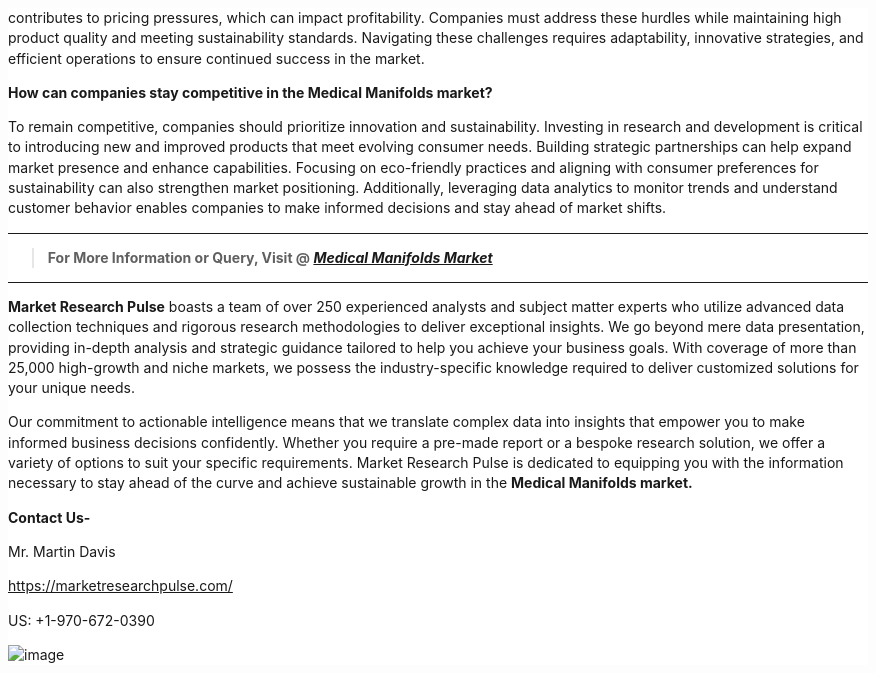 contributes to pricing pressures, which can impact profitability. Companies must address these hurdles while maintaining high product quality and meeting sustainability standards. Navigating these challenges requires adaptability, innovative strategies, and efficient operations to ensure continued success in the market.</p><p><strong>How can companies stay competitive in the Medical Manifolds market?</strong></p><p>To remain competitive, companies should prioritize innovation and sustainability. Investing in research and development is critical to introducing new and improved products that meet evolving consumer needs. Building strategic partnerships can help expand market presence and enhance capabilities. Focusing on eco-friendly practices and aligning with consumer preferences for sustainability can also strengthen market positioning. Additionally, leveraging data analytics to monitor trends and understand customer behavior enables companies to make informed decisions and stay ahead of market shifts.</p><hr /><blockquote><p><strong>For More Information or Query, Visit @&nbsp;<em><a href="https://marketresearchpulse.com/report/80553/medical-manifolds-market?utm_source=Linkedin&utm_medium=0115">Medical Manifolds Market</a></em></strong></p></blockquote><hr /><p><strong>Market Research Pulse</strong> boasts a team of over 250 experienced analysts and subject matter experts who utilize advanced data collection techniques and rigorous research methodologies to deliver exceptional insights. We go beyond mere data presentation, providing in-depth analysis and strategic guidance tailored to help you achieve your business goals. With coverage of more than 25,000 high-growth and niche markets, we possess the industry-specific knowledge required to deliver customized solutions for your unique needs.</p><p>Our commitment to actionable intelligence means that we translate complex data into insights that empower you to make informed business decisions confidently. Whether you require a pre-made report or a bespoke research solution, we offer a variety of options to suit your specific requirements. Market Research Pulse is dedicated to equipping you with the information necessary to stay ahead of the curve and achieve sustainable growth in the <strong>Medical Manifolds market.</strong></p><p><strong>Contact Us-</strong></p><p>Mr. Martin Davis</p><p>https://marketresearchpulse.com/</p><p>US: +1-970-672-0390</p>
![image](https://github.com/user-attachments/assets/ec7ee66c-0be7-4106-97a1-0606f39215c7)
